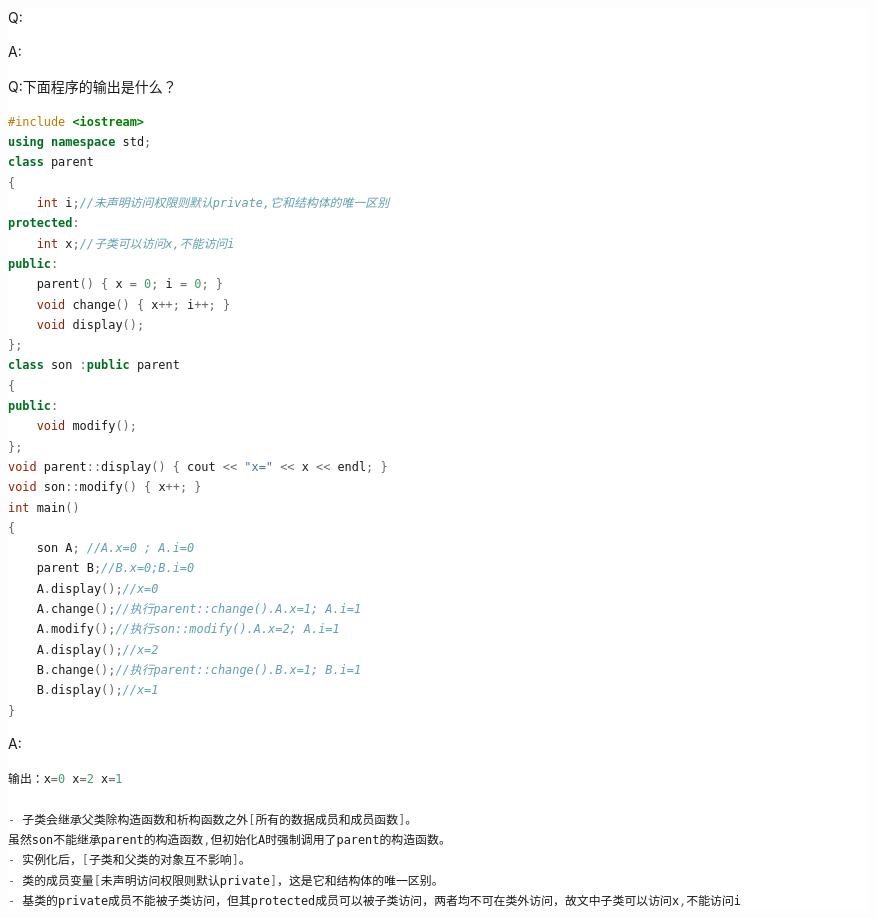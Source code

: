 Q:

```CPP

```

A:

```CPP

```

Q:下面程序的输出是什么？

```CPP
#include <iostream>
using namespace std;
class parent
{
	int i;//未声明访问权限则默认private,它和结构体的唯一区别
protected:
	int x;//子类可以访问x,不能访问i
public:
	parent() { x = 0; i = 0; }
	void change() { x++; i++; }
	void display();
};
class son :public parent
{
public:
	void modify();
};
void parent::display() { cout << "x=" << x << endl; }
void son::modify() { x++; }
int main()
{
	son A; //A.x=0 ; A.i=0
	parent B;//B.x=0;B.i=0
	A.display();//x=0
	A.change();//执行parent::change().A.x=1; A.i=1
	A.modify();//执行son::modify().A.x=2; A.i=1
	A.display();//x=2
	B.change();//执行parent::change().B.x=1; B.i=1
	B.display();//x=1 
}
```

A:

```CPP
输出：x=0 x=2 x=1

- 子类会继承父类除构造函数和析构函数之外[所有的数据成员和成员函数]。
虽然son不能继承parent的构造函数,但初始化A时强制调用了parent的构造函数。
- 实例化后，[子类和父类的对象互不影响]。
- 类的成员变量[未声明访问权限则默认private]，这是它和结构体的唯一区别。
- 基类的private成员不能被子类访问，但其protected成员可以被子类访问，两者均不可在类外访问，故文中子类可以访问x,不能访问i
```
